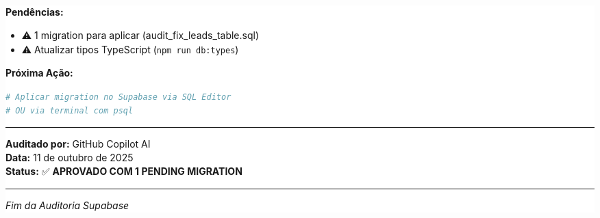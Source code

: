 **Pendências:**
- ⚠️ 1 migration para aplicar (audit_fix_leads_table.sql)
- ⚠️ Atualizar tipos TypeScript (`npm run db:types`)

**Próxima Ação:**
```bash
# Aplicar migration no Supabase via SQL Editor
# OU via terminal com psql
```

---

**Auditado por:** GitHub Copilot AI  
**Data:** 11 de outubro de 2025  
**Status:** ✅ **APROVADO COM 1 PENDING MIGRATION**

---

*Fim da Auditoria Supabase*
